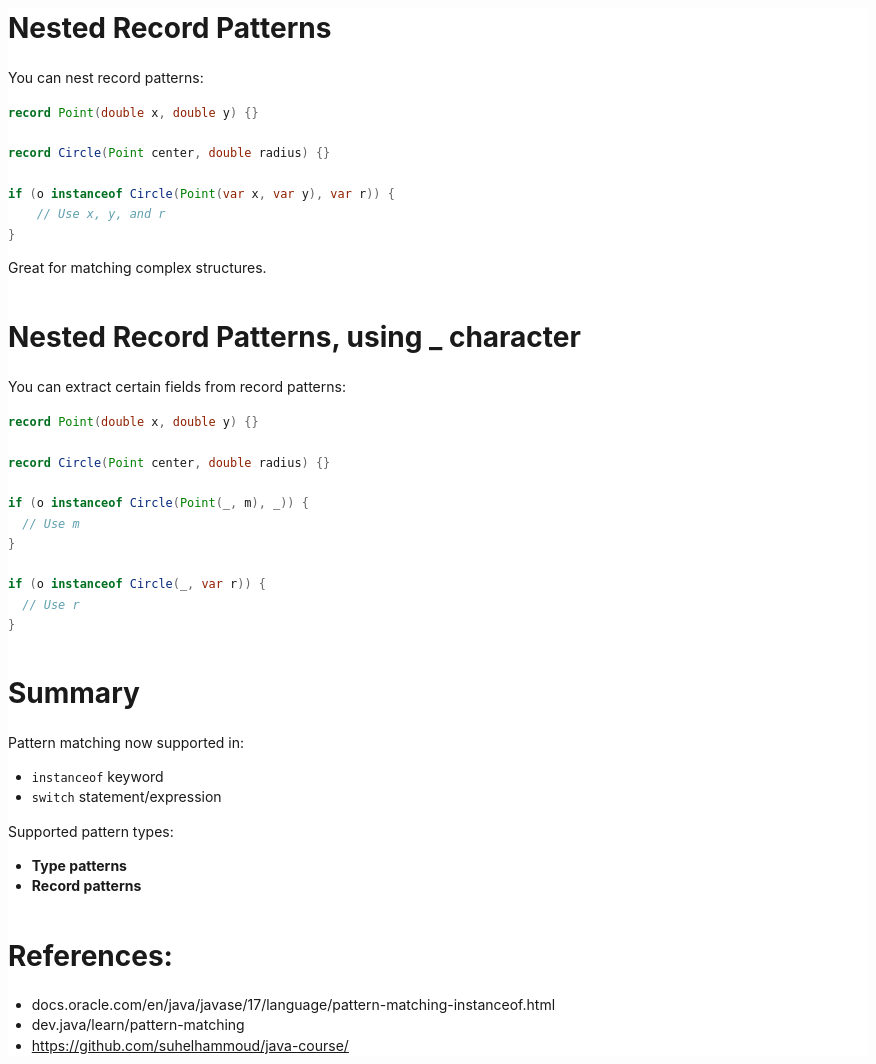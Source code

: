 

# Nested Record Patterns

You can nest record patterns:

```java
record Point(double x, double y) {}

record Circle(Point center, double radius) {}

if (o instanceof Circle(Point(var x, var y), var r)) {
    // Use x, y, and r
}
```

Great for matching complex structures.



# Nested Record Patterns, using _ character

You can extract certain fields from record patterns:

```java
record Point(double x, double y) {}

record Circle(Point center, double radius) {}

if (o instanceof Circle(Point(_, m), _)) { 
  // Use m
}

if (o instanceof Circle(_, var r)) {
  // Use r
}

```




# Summary

Pattern matching now supported in:

* `instanceof` keyword
* `switch` statement/expression

Supported pattern types:

* **Type patterns**
* **Record patterns**




# References:

- docs.oracle.com/en/java/javase/17/language/pattern-matching-instanceof.html 
- dev.java/learn/pattern-matching
- https://github.com/suhelhammoud/java-course/